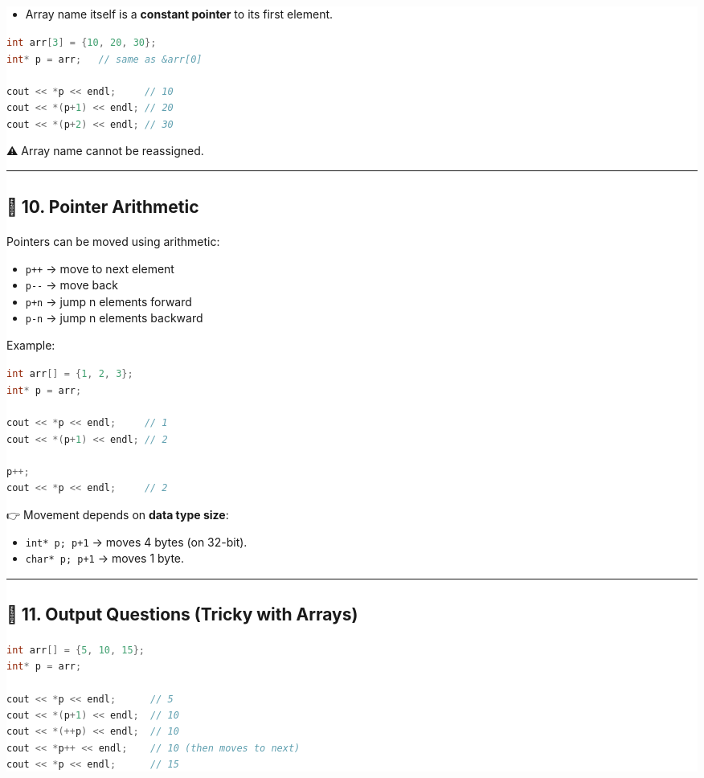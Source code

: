 * Array name itself is a **constant pointer** to its first element.

```cpp
int arr[3] = {10, 20, 30};
int* p = arr;   // same as &arr[0]

cout << *p << endl;     // 10
cout << *(p+1) << endl; // 20
cout << *(p+2) << endl; // 30
```

⚠️ Array name cannot be reassigned.

---

## 🔹 10. Pointer Arithmetic

Pointers can be moved using arithmetic:

* `p++` → move to next element
* `p--` → move back
* `p+n` → jump n elements forward
* `p-n` → jump n elements backward

Example:

```cpp
int arr[] = {1, 2, 3};
int* p = arr;

cout << *p << endl;     // 1
cout << *(p+1) << endl; // 2

p++;
cout << *p << endl;     // 2
```

👉 Movement depends on **data type size**:

* `int* p; p+1` → moves 4 bytes (on 32-bit).
* `char* p; p+1` → moves 1 byte.

---

## 🔹 11. Output Questions (Tricky with Arrays)

```cpp
int arr[] = {5, 10, 15};
int* p = arr;

cout << *p << endl;      // 5
cout << *(p+1) << endl;  // 10
cout << *(++p) << endl;  // 10
cout << *p++ << endl;    // 10 (then moves to next)
cout << *p << endl;      // 15
```
